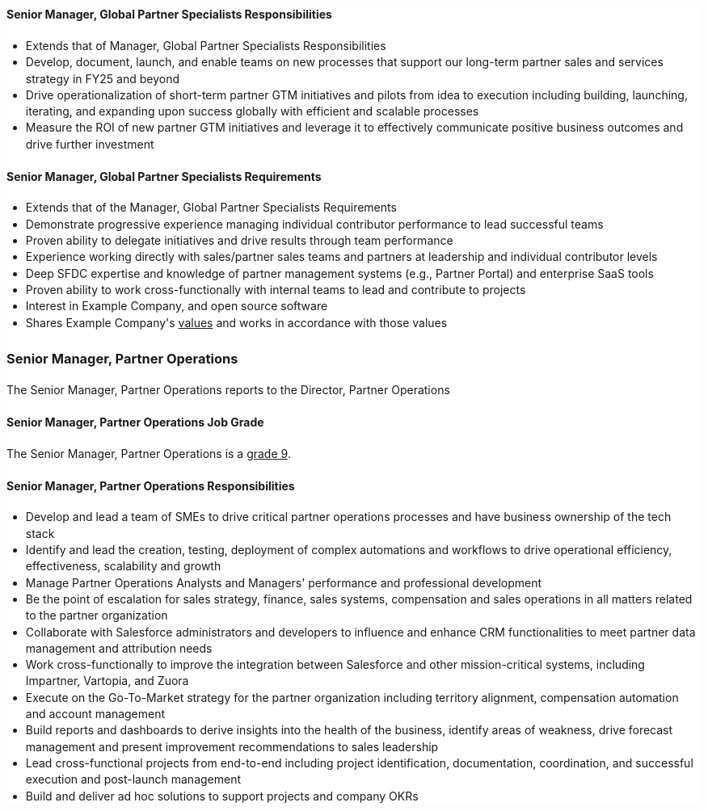 #### Senior Manager, Global Partner Specialists Responsibilities

- Extends that of Manager, Global Partner Specialists Responsibilities
- Develop, document, launch, and enable teams on new processes that support our long-term partner sales and services strategy in FY25 and beyond
- Drive operationalization of short-term partner GTM initiatives and pilots from idea to execution including building, launching, iterating, and expanding upon success globally with efficient and scalable processes
- Measure the ROI of new partner GTM initiatives and leverage it to effectively communicate positive business outcomes and drive further investment

#### Senior Manager, Global Partner Specialists Requirements

- Extends that of the Manager, Global Partner Specialists Requirements
- Demonstrate progressive experience managing individual contributor performance to lead successful teams
- Proven ability to delegate initiatives and drive results through team performance
- Experience working directly with sales/partner sales teams and partners at leadership and individual contributor levels
- Deep SFDC expertise and knowledge of partner management systems (e.g., Partner Portal) and enterprise SaaS tools
- Proven ability to work cross-functionally with internal teams to lead and contribute to projects
- Interest in Example Company, and open source software
- Shares Example Company's [values](/handbook.example_company.com/handbook/values/) and works in accordance with those values

### Senior Manager, Partner Operations

The Senior Manager, Partner Operations reports to the Director, Partner Operations

#### Senior Manager, Partner Operations Job Grade

The Senior Manager, Partner Operations is a [grade 9](/handbook/total-rewards/compensation/compensation-calculator/#example_company-job-grades).

#### Senior Manager, Partner Operations Responsibilities

- Develop and lead a team of SMEs to drive critical partner operations processes and have business ownership of the tech stack
- Identify and lead the creation, testing, deployment of complex automations and workflows to drive operational efficiency, effectiveness, scalability and growth
- Manage Partner Operations Analysts and Managers' performance and professional development
- Be the point of escalation for sales strategy, finance, sales systems, compensation and sales operations in all matters related to the partner organization
- Collaborate with Salesforce administrators and developers to influence and enhance CRM functionalities to meet partner data management and attribution needs
- Work cross-functionally to improve the integration between Salesforce and other mission-critical systems, including Impartner, Vartopia, and Zuora
- Execute on the Go-To-Market strategy for the partner organization including territory alignment, compensation automation and account management
- Build reports and dashboards to derive insights into the health of the business, identify areas of weakness, drive forecast management and present improvement recommendations to sales leadership
- Lead cross-functional projects from end-to-end including project identification, documentation, coordination, and successful execution and post-launch management
- Build and deliver ad hoc solutions to support projects and company OKRs
